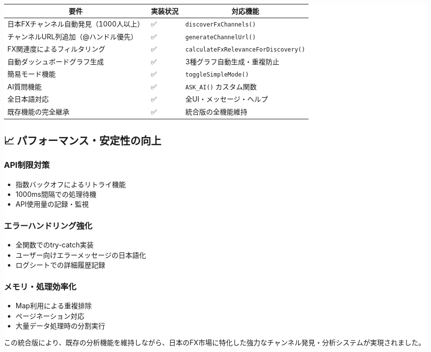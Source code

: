 | 要件 | 実装状況 | 対応機能 |
|------|---------|----------|
| 日本FXチャンネル自動発見（1000人以上） | ✅ | `discoverFxChannels()` |
| チャンネルURL列追加（@ハンドル優先） | ✅ | `generateChannelUrl()` |
| FX関連度によるフィルタリング | ✅ | `calculateFxRelevanceForDiscovery()` |
| 自動ダッシュボードグラフ生成 | ✅ | 3種グラフ自動生成・重複防止 |
| 簡易モード機能 | ✅ | `toggleSimpleMode()` |
| AI質問機能 | ✅ | `ASK_AI()` カスタム関数 |
| 全日本語対応 | ✅ | 全UI・メッセージ・ヘルプ |
| 既存機能の完全継承 | ✅ | 統合版の全機能維持 |

## 📈 パフォーマンス・安定性の向上

### API制限対策
- 指数バックオフによるリトライ機能
- 1000ms間隔での処理待機
- API使用量の記録・監視

### エラーハンドリング強化
- 全関数でのtry-catch実装
- ユーザー向けエラーメッセージの日本語化
- ログシートでの詳細履歴記録

### メモリ・処理効率化
- Map利用による重複排除
- ページネーション対応
- 大量データ処理時の分割実行

この統合版により、既存の分析機能を維持しながら、日本のFX市場に特化した強力なチャンネル発見・分析システムが実現されました。